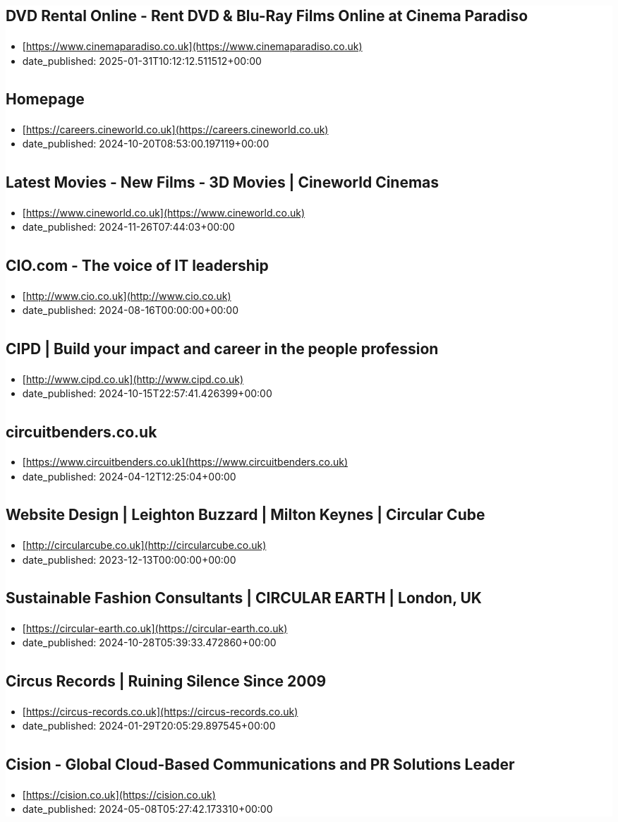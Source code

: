  ## DVD Rental Online - Rent DVD & Blu-Ray Films Online at Cinema Paradiso
 - [https://www.cinemaparadiso.co.uk](https://www.cinemaparadiso.co.uk)
 - date_published: 2025-01-31T10:12:12.511512+00:00

 ## Homepage
 - [https://careers.cineworld.co.uk](https://careers.cineworld.co.uk)
 - date_published: 2024-10-20T08:53:00.197119+00:00

 ## Latest Movies - New Films - 3D Movies | Cineworld Cinemas
 - [https://www.cineworld.co.uk](https://www.cineworld.co.uk)
 - date_published: 2024-11-26T07:44:03+00:00

 ## CIO.com - The voice of IT leadership
 - [http://www.cio.co.uk](http://www.cio.co.uk)
 - date_published: 2024-08-16T00:00:00+00:00

 ## CIPD | Build your impact and career in the people profession
 - [http://www.cipd.co.uk](http://www.cipd.co.uk)
 - date_published: 2024-10-15T22:57:41.426399+00:00

 ## circuitbenders.co.uk
 - [https://www.circuitbenders.co.uk](https://www.circuitbenders.co.uk)
 - date_published: 2024-04-12T12:25:04+00:00

 ## Website Design | Leighton Buzzard | Milton Keynes | Circular Cube
 - [http://circularcube.co.uk](http://circularcube.co.uk)
 - date_published: 2023-12-13T00:00:00+00:00

 ## Sustainable Fashion Consultants | CIRCULAR EARTH | London, UK
 - [https://circular-earth.co.uk](https://circular-earth.co.uk)
 - date_published: 2024-10-28T05:39:33.472860+00:00

 ## Circus Records | Ruining Silence Since 2009
 - [https://circus-records.co.uk](https://circus-records.co.uk)
 - date_published: 2024-01-29T20:05:29.897545+00:00

 ## Cision - Global Cloud-Based Communications and PR Solutions Leader
 - [https://cision.co.uk](https://cision.co.uk)
 - date_published: 2024-05-08T05:27:42.173310+00:00
